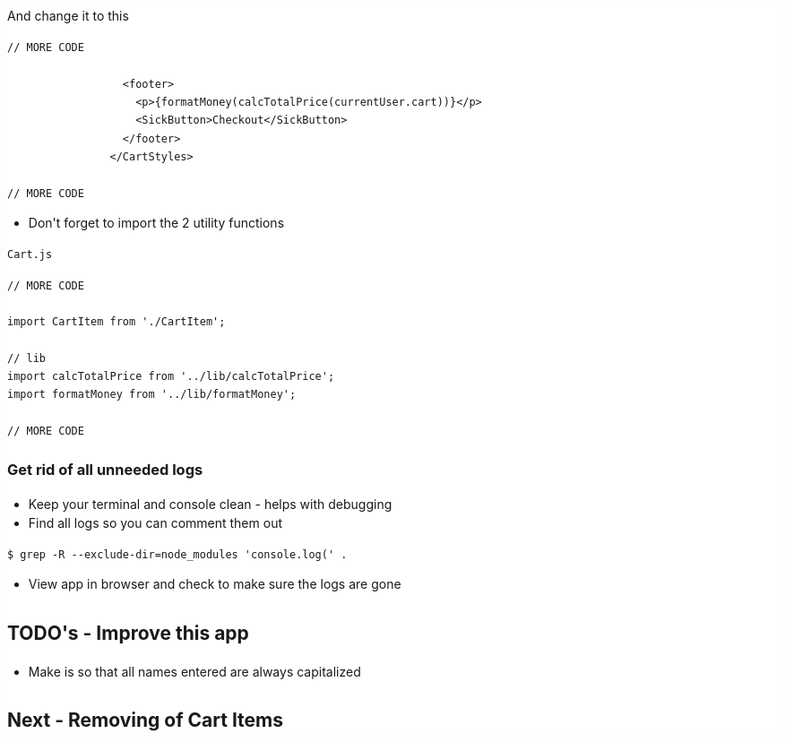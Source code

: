 And change it to this

```
// MORE CODE

                  <footer>
                    <p>{formatMoney(calcTotalPrice(currentUser.cart))}</p>
                    <SickButton>Checkout</SickButton>
                  </footer>
                </CartStyles>

// MORE CODE
```

* Don't forget to import the 2 utility functions

`Cart.js`

```
// MORE CODE

import CartItem from './CartItem';

// lib
import calcTotalPrice from '../lib/calcTotalPrice';
import formatMoney from '../lib/formatMoney';

// MORE CODE
```

### Get rid of all unneeded logs
* Keep your terminal and console clean - helps with debugging
* Find all logs so you can comment them out

`$ grep -R --exclude-dir=node_modules 'console.log(' .`

* View app in browser and check to make sure the logs are gone

## TODO's - Improve this app
* Make is so that all names entered are always capitalized

## Next - Removing of Cart Items

